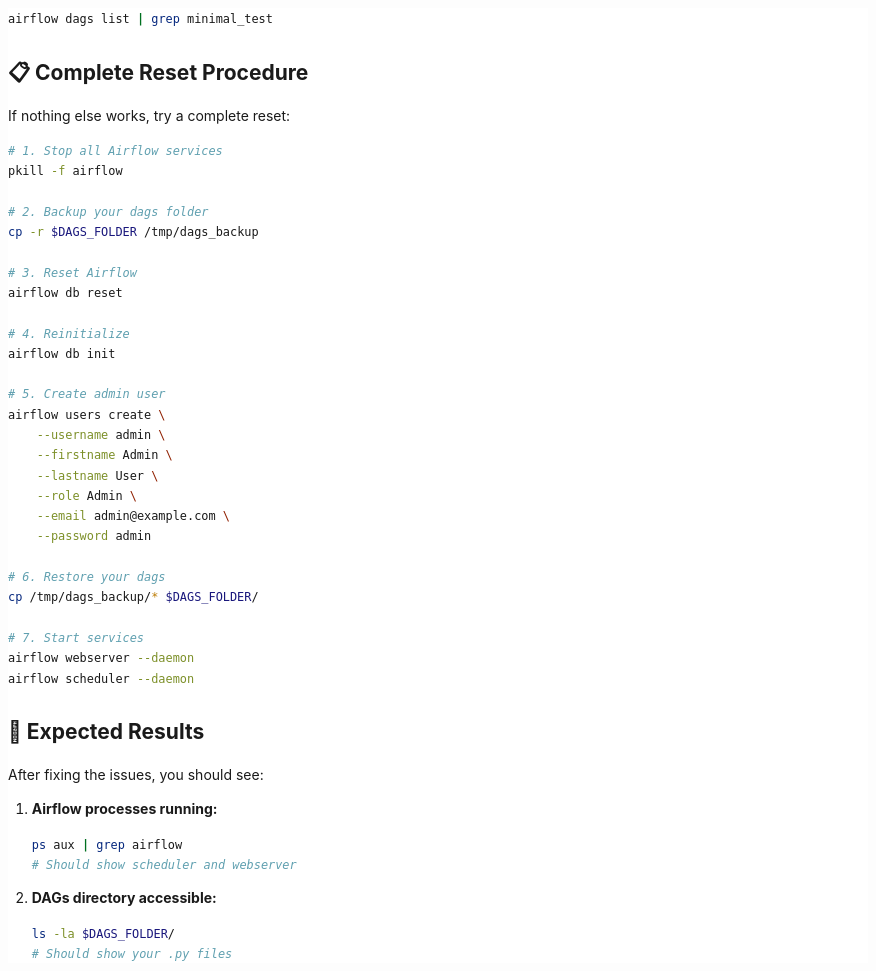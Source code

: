 ```bash
airflow dags list | grep minimal_test
```

## 📋 **Complete Reset Procedure**

If nothing else works, try a complete reset:

```bash
# 1. Stop all Airflow services
pkill -f airflow

# 2. Backup your dags folder
cp -r $DAGS_FOLDER /tmp/dags_backup

# 3. Reset Airflow
airflow db reset

# 4. Reinitialize
airflow db init

# 5. Create admin user
airflow users create \
    --username admin \
    --firstname Admin \
    --lastname User \
    --role Admin \
    --email admin@example.com \
    --password admin

# 6. Restore your dags
cp /tmp/dags_backup/* $DAGS_FOLDER/

# 7. Start services
airflow webserver --daemon
airflow scheduler --daemon
```

## 🎯 **Expected Results**

After fixing the issues, you should see:

1. **Airflow processes running:**
   ```bash
   ps aux | grep airflow
   # Should show scheduler and webserver
   ```

2. **DAGs directory accessible:**
   ```bash
   ls -la $DAGS_FOLDER/
   # Should show your .py files
   ```
